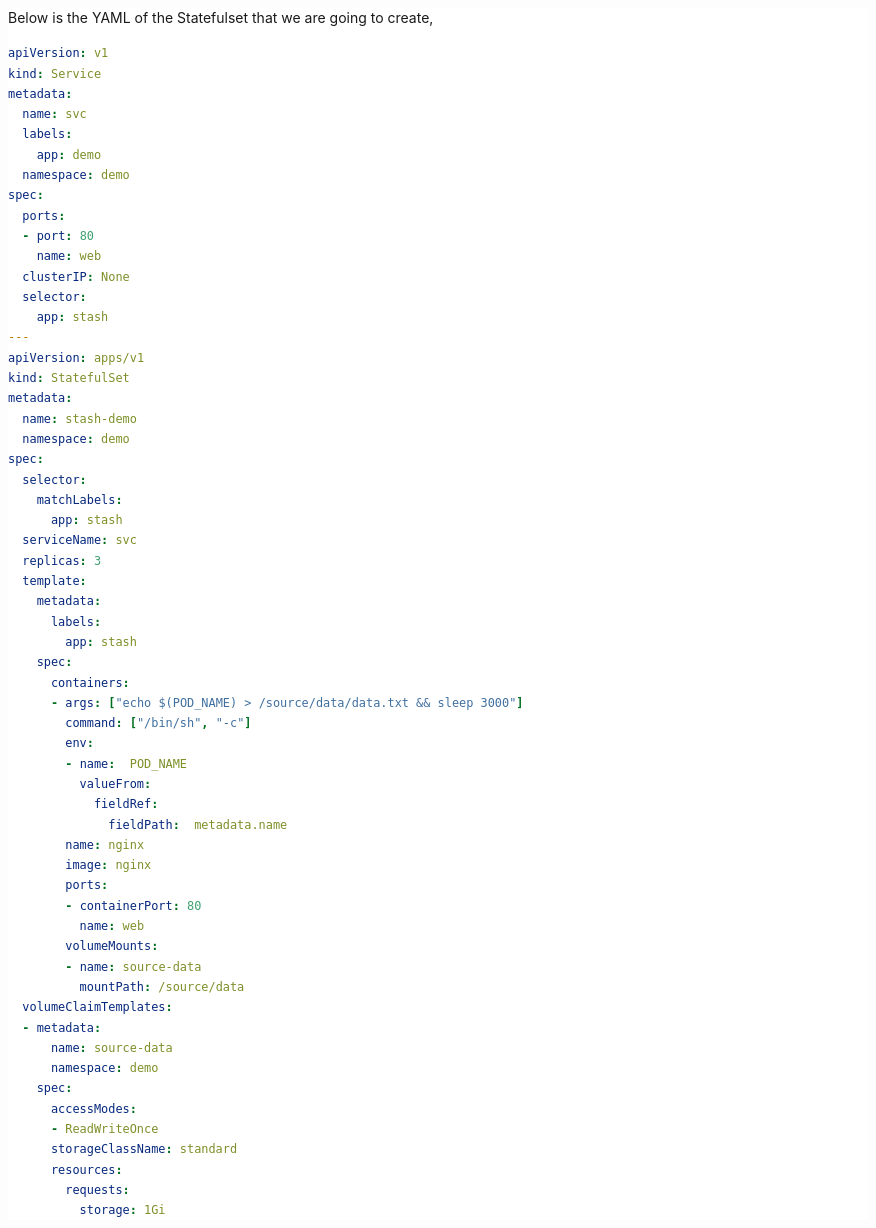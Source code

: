 Below is the YAML of the Statefulset that we are going to create,

```yaml
apiVersion: v1
kind: Service
metadata:
  name: svc
  labels:
    app: demo
  namespace: demo
spec:
  ports:
  - port: 80
    name: web
  clusterIP: None
  selector:
    app: stash
---
apiVersion: apps/v1
kind: StatefulSet
metadata:
  name: stash-demo
  namespace: demo
spec:
  selector:
    matchLabels:
      app: stash
  serviceName: svc
  replicas: 3
  template:
    metadata:
      labels:
        app: stash
    spec:
      containers:
      - args: ["echo $(POD_NAME) > /source/data/data.txt && sleep 3000"]
        command: ["/bin/sh", "-c"]
        env:
        - name:  POD_NAME
          valueFrom:
            fieldRef:
              fieldPath:  metadata.name
        name: nginx
        image: nginx
        ports:
        - containerPort: 80
          name: web
        volumeMounts:
        - name: source-data
          mountPath: /source/data
  volumeClaimTemplates:
  - metadata:
      name: source-data
      namespace: demo
    spec:
      accessModes:
      - ReadWriteOnce
      storageClassName: standard
      resources:
        requests:
          storage: 1Gi
```
